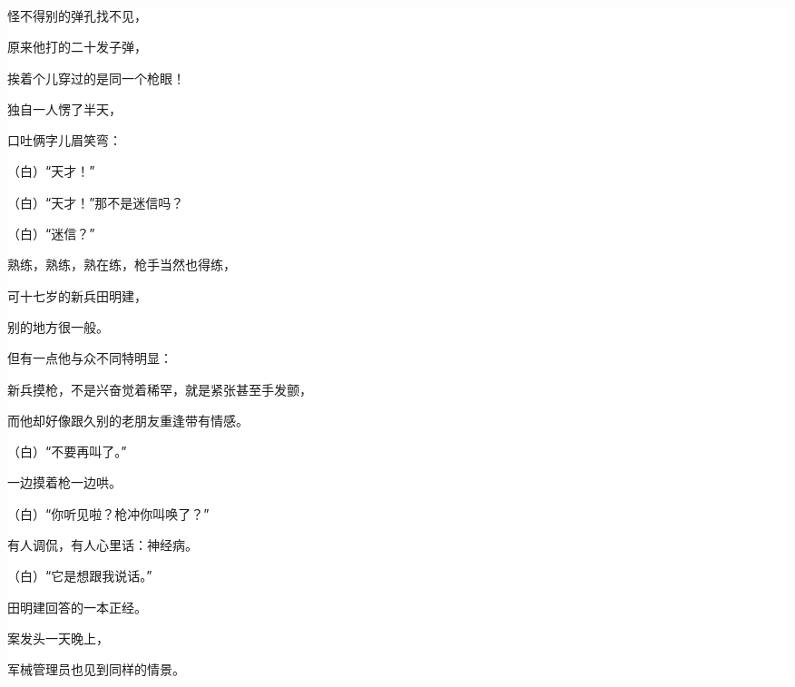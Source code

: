   怪不得别的弹孔找不见，
 </p>
 <p>
  原来他打的二十发子弹，
 </p>
 <p>
  挨着个儿穿过的是同一个枪眼！
 </p>
 <p>
  独自一人愣了半天，
 </p>
 <p>
  口吐俩字儿眉笑弯：
 </p>
 <p>
  （白）“天才！”
 </p>
 <p>
  （白）“天才！”那不是迷信吗？
 </p>
 <p>
  （白）“迷信？”
 </p>
 <p>
  熟练，熟练，熟在练，枪手当然也得练，
 </p>
 <p>
  可十七岁的新兵田明建，
 </p>
 <p>
  别的地方很一般。
 </p>
 <p>
  但有一点他与众不同特明显：
 </p>
 <p>
  新兵摸枪，不是兴奋觉着稀罕，就是紧张甚至手发颤，
 </p>
 <p>
  而他却好像跟久别的老朋友重逢带有情感。
 </p>
 <p>
  （白）“不要再叫了。”
 </p>
 <p>
  一边摸着枪一边哄。
 </p>
 <p>
  （白）“你听见啦？枪冲你叫唤了？”
 </p>
 <p>
  有人调侃，有人心里话：神经病。
 </p>
 <p>
  （白）“它是想跟我说话。”
 </p>
 <p>
  田明建回答的一本正经。
 </p>
 <p>
  案发头一天晚上，
 </p>
 <p>
  军械管理员也见到同样的情景。